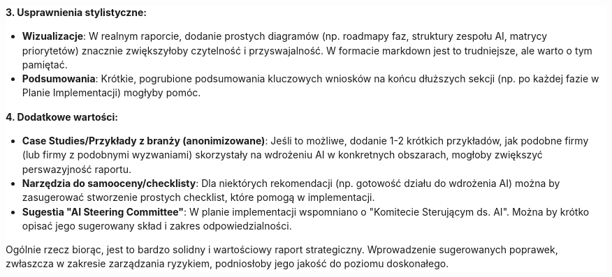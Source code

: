 **3. Usprawnienia stylistyczne:**
-   **Wizualizacje**: W realnym raporcie, dodanie prostych diagramów (np. roadmapy faz, struktury zespołu AI, matrycy priorytetów) znacznie zwiększyłoby czytelność i przyswajalność. W formacie markdown jest to trudniejsze, ale warto o tym pamiętać.
-   **Podsumowania**: Krótkie, pogrubione podsumowania kluczowych wniosków na końcu dłuższych sekcji (np. po każdej fazie w Planie Implementacji) mogłyby pomóc.

**4. Dodatkowe wartości:**
-   **Case Studies/Przykłady z branży (anonimizowane)**: Jeśli to możliwe, dodanie 1-2 krótkich przykładów, jak podobne firmy (lub firmy z podobnymi wyzwaniami) skorzystały na wdrożeniu AI w konkretnych obszarach, mogłoby zwiększyć perswazyjność raportu.
-   **Narzędzia do samooceny/checklisty**: Dla niektórych rekomendacji (np. gotowość działu do wdrożenia AI) można by zasugerować stworzenie prostych checklist, które pomogą w implementacji.
-   **Sugestia "AI Steering Committee"**: W planie implementacji wspomniano o "Komitecie Sterującym ds. AI". Można by krótko opisać jego sugerowany skład i zakres odpowiedzialności.

Ogólnie rzecz biorąc, jest to bardzo solidny i wartościowy raport strategiczny. Wprowadzenie sugerowanych poprawek, zwłaszcza w zakresie zarządzania ryzykiem, podniosłoby jego jakość do poziomu doskonałego.